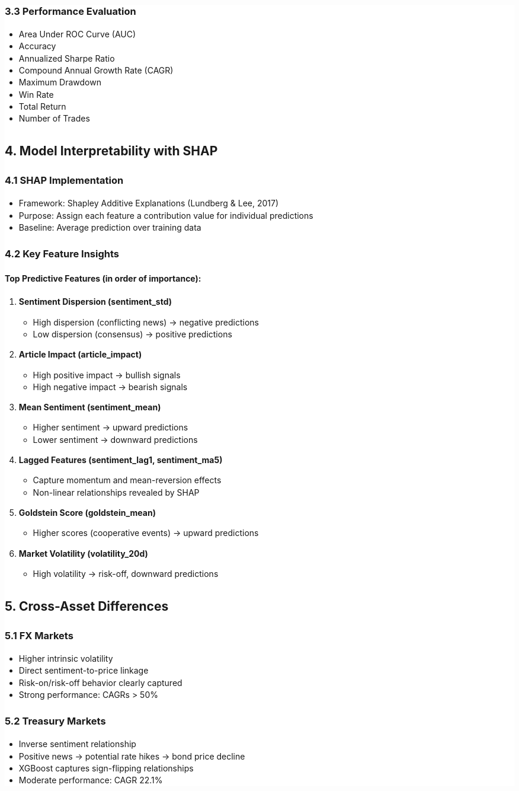 ### 3.3 Performance Evaluation
- Area Under ROC Curve (AUC)
- Accuracy
- Annualized Sharpe Ratio
- Compound Annual Growth Rate (CAGR)
- Maximum Drawdown
- Win Rate
- Total Return
- Number of Trades

## 4. Model Interpretability with SHAP

### 4.1 SHAP Implementation
- Framework: Shapley Additive Explanations (Lundberg & Lee, 2017)
- Purpose: Assign each feature a contribution value for individual predictions
- Baseline: Average prediction over training data

### 4.2 Key Feature Insights

#### Top Predictive Features (in order of importance):

1. **Sentiment Dispersion (sentiment_std)**
   - High dispersion (conflicting news) → negative predictions
   - Low dispersion (consensus) → positive predictions

2. **Article Impact (article_impact)**
   - High positive impact → bullish signals
   - High negative impact → bearish signals

3. **Mean Sentiment (sentiment_mean)**
   - Higher sentiment → upward predictions
   - Lower sentiment → downward predictions

4. **Lagged Features (sentiment_lag1, sentiment_ma5)**
   - Capture momentum and mean-reversion effects
   - Non-linear relationships revealed by SHAP

5. **Goldstein Score (goldstein_mean)**
   - Higher scores (cooperative events) → upward predictions

6. **Market Volatility (volatility_20d)**
   - High volatility → risk-off, downward predictions

## 5. Cross-Asset Differences

### 5.1 FX Markets
- Higher intrinsic volatility
- Direct sentiment-to-price linkage
- Risk-on/risk-off behavior clearly captured
- Strong performance: CAGRs > 50%

### 5.2 Treasury Markets
- Inverse sentiment relationship
- Positive news → potential rate hikes → bond price decline
- XGBoost captures sign-flipping relationships
- Moderate performance: CAGR 22.1%
